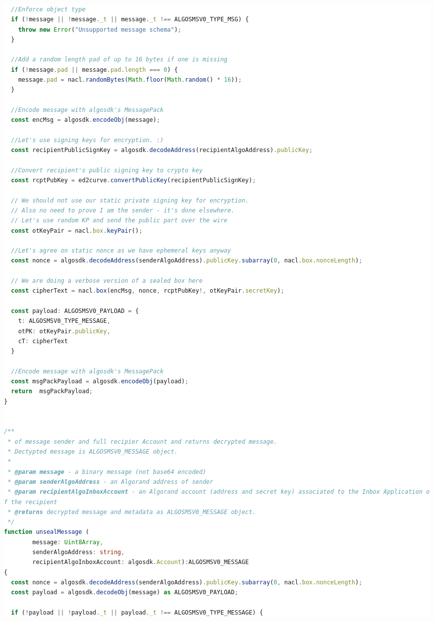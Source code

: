 ```ts
  //Enforce object type
  if (!message || !message._t || message._t !== ALGOSMSV0_TYPE_MSG) {
    throw new Error("Unsupported message schema");
  }

  //Add a random length pad of up to 16 bytes if one is missing
  if (!message.pad || message.pad.length === 0) {
    message.pad = nacl.randomBytes(Math.floor(Math.random() * 16));
  }

  //Encode message with algosdk's MessagePack
  const encMsg = algosdk.encodeObj(message);

  //Let's use signing keys for encryption. :)
  const recipientPublicSignKey = algosdk.decodeAddress(recipientAlgoAddress).publicKey;

  //Convert recipient's public signing key to crypto key
  const rcptPubKey = ed2curve.convertPublicKey(recipientPublicSignKey);

  // We should not use our static private signing key for encryption. 
  // Also no need to prove I am the sender - it's done elsewhere. 
  // Let's use random KP and send the public part over the wire  
  const otKeyPair = nacl.box.keyPair();

  //Let's agree on static nonce as we have ephemeral keys anyway  
  const nonce = algosdk.decodeAddress(senderAlgoAddress).publicKey.subarray(0, nacl.box.nonceLength);

  // We are doing a verbose version of a sealed box here 
  const cipherText = nacl.box(encMsg, nonce, rcptPubKey!, otKeyPair.secretKey);

  const payload: ALGOSMSV0_PAYLOAD = {
    t: ALGOSMSV0_TYPE_MESSAGE,
    otPK: otKeyPair.publicKey,
    cT: cipherText
  }

  //Encode message with algosdk's MessagePack
  const msgPackPayload = algosdk.encodeObj(payload);
  return  msgPackPayload;
}


/**
 * of message sender and full recipier Account and returns decrypted message.
 * Dectypted message is ALGOSMSV0_MESSAGE object.
 * 
 * @param message - a binary message (not base64 encoded)  
 * @param senderAlgoAddress - an Algorand address of sender
 * @param recipientAlgoInboxAccount - an Algorand account (address and secret key) associated to the Inbox Application of the recipient
 * @returns decrypted message and metadata as ALGOSMSV0_MESSAGE object.
 */
function unsealMessage (
		message: Uint8Array,
		senderAlgoAddress: string,
		recipientAlgoInboxAccount: algosdk.Account):ALGOSMSV0_MESSAGE 
{
  const nonce = algosdk.decodeAddress(senderAlgoAddress).publicKey.subarray(0, nacl.box.nonceLength);
  const payload = algosdk.decodeObj(message) as ALGOSMSV0_PAYLOAD;

  if (!payload || !payload._t || payload._t !== ALGOSMSV0_TYPE_MESSAGE) {
```